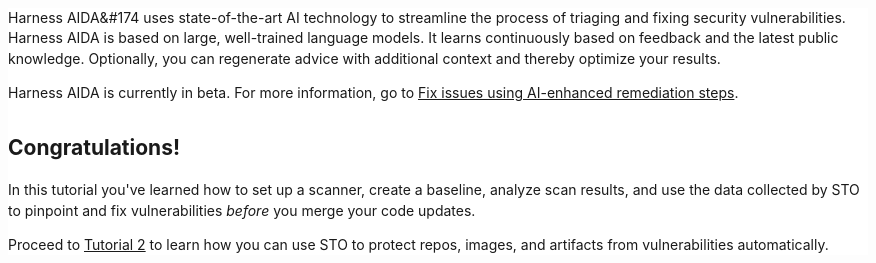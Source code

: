 Harness AIDA&#174 uses state-of-the-art AI technology to streamline the process of triaging and fixing security vulnerabilities. Harness AIDA is based on large, well-trained language models. It learns continuously based on feedback and the latest public knowledge. Optionally, you can regenerate advice with additional context and thereby optimize your results. 

Harness AIDA is currently in beta. For more information, go to [Fix issues using AI-enhanced remediation steps](/docs/security-testing-orchestration/use-sto/view-and-troubleshoot-vulnerabilities/ai-based-remediations).


## Congratulations!

In this tutorial you've learned how to set up a scanner, create a baseline, analyze scan results, and use the data collected by STO to pinpoint and fix vulnerabilities *before* you merge your code updates.

Proceed to [Tutorial 2](./cicd-integrated-pipeline.md) to learn how you can use STO to protect repos, images, and artifacts from vulnerabilities automatically.